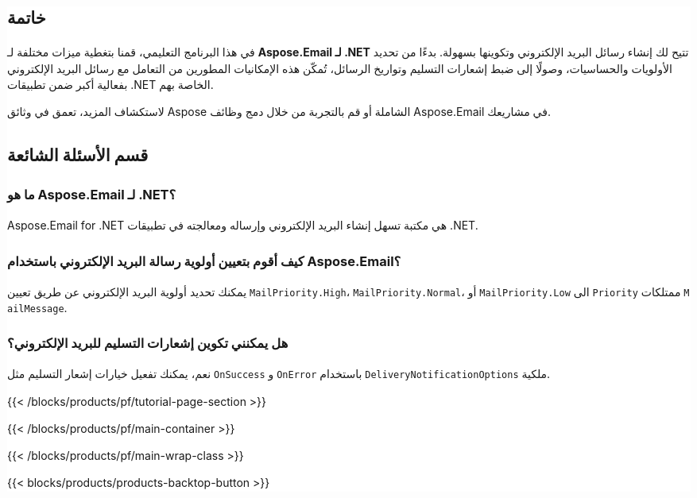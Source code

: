 ## خاتمة

في هذا البرنامج التعليمي، قمنا بتغطية ميزات مختلفة لـ **Aspose.Email لـ .NET** تتيح لك إنشاء رسائل البريد الإلكتروني وتكوينها بسهولة. بدءًا من تحديد الأولويات والحساسيات، وصولًا إلى ضبط إشعارات التسليم وتواريخ الرسائل، تُمكّن هذه الإمكانيات المطورين من التعامل مع رسائل البريد الإلكتروني بفعالية أكبر ضمن تطبيقات .NET الخاصة بهم.

لاستكشاف المزيد، تعمق في وثائق Aspose الشاملة أو قم بالتجربة من خلال دمج وظائف Aspose.Email في مشاريعك.

## قسم الأسئلة الشائعة

### ما هو Aspose.Email لـ .NET؟
Aspose.Email for .NET هي مكتبة تسهل إنشاء البريد الإلكتروني وإرساله ومعالجته في تطبيقات .NET.

### كيف أقوم بتعيين أولوية رسالة البريد الإلكتروني باستخدام Aspose.Email؟
يمكنك تحديد أولوية البريد الإلكتروني عن طريق تعيين `MailPriority.High`، `MailPriority.Normal`، أو `MailPriority.Low` الى `Priority` ممتلكات `MailMessage`.

### هل يمكنني تكوين إشعارات التسليم للبريد الإلكتروني؟
نعم، يمكنك تفعيل خيارات إشعار التسليم مثل `OnSuccess` و `OnError` باستخدام `DeliveryNotificationOptions` ملكية.

{{< /blocks/products/pf/tutorial-page-section >}}

{{< /blocks/products/pf/main-container >}}

{{< /blocks/products/pf/main-wrap-class >}}

{{< blocks/products/products-backtop-button >}}